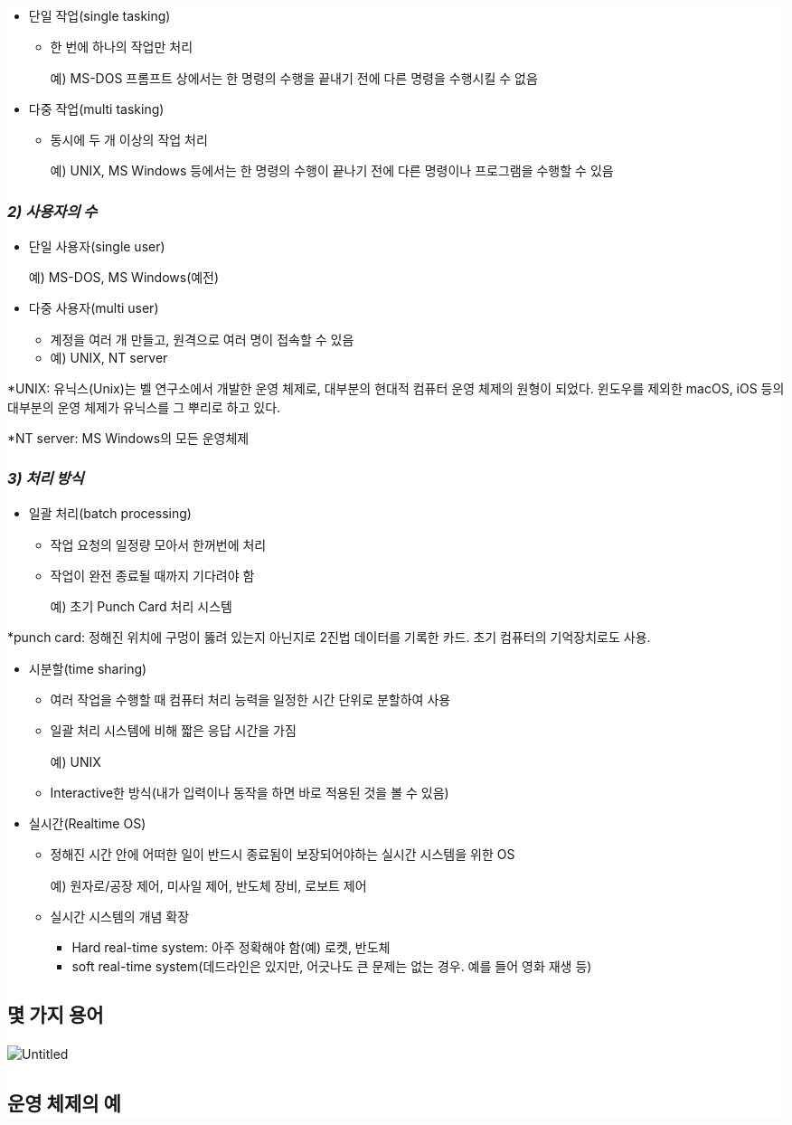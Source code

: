 - 단일 작업(single tasking)
    - 한 번에 하나의 작업만 처리
        
        예) MS-DOS 프롬프트 상에서는 한 명령의 수행을 끝내기 전에 다른 명령을 수행시킬 수 없음
        
- 다중 작업(multi tasking)
    - 동시에 두 개 이상의 작업 처리
        
        예) UNIX, MS Windows 등에서는 한 명령의 수행이 끝나기 전에 다른 명령이나 프로그램을 수행할 수 있음
        

### *2) 사용자의 수*

- 단일 사용자(single user)
    
    예) MS-DOS, MS Windows(예전)
    
- 다중 사용자(multi user)
    - 계정을 여러 개 만들고, 원격으로 여러 명이 접속할 수 있음
    - 예) UNIX, NT server

*UNIX: 유닉스(Unix)는 벨 연구소에서 개발한 운영 체제로, 대부분의 현대적 컴퓨터 운영 체제의 원형이 되었다. 윈도우를 제외한 macOS, iOS 등의 대부분의 운영 체제가 유닉스를 그 뿌리로 하고 있다.

*NT server: MS Windows의 모든 운영체제

### *3) 처리 방식*

- 일괄 처리(batch processing)
    - 작업 요청의 일정량 모아서 한꺼번에 처리
    - 작업이 완전 종료될 때까지 기다려야 함
        
        예) 초기 Punch Card 처리 시스템
        

*punch card: 정해진 위치에 구멍이 뚫려 있는지 아닌지로 2진법 데이터를 기록한 카드. 초기 컴퓨터의 기억장치로도 사용.

- 시분할(time sharing)
    - 여러 작업을 수행할 때 컴퓨터 처리 능력을 일정한 시간 단위로 분할하여 사용
    - 일괄 처리 시스템에 비해 짧은 응답 시간을 가짐
        
        예) UNIX
        
    - Interactive한 방식(내가 입력이나 동작을 하면 바로 적용된 것을 볼 수 있음)
- 실시간(Realtime OS)
    - 정해진 시간 안에 어떠한 일이 반드시 종료됨이 보장되어야하는 실시간 시스템을 위한 OS
        
        예) 원자로/공장 제어, 미사일 제어, 반도체 장비, 로보트 제어
        
    - 실시간 시스템의 개념 확장
        - Hard real-time system: 아주 정확해야 함(예) 로켓, 반도체
        - soft real-time system(데드라인은 있지만, 어긋나도 큰 문제는 없는 경우. 예를 들어 영화 재생 등)

## 몇 가지 용어

![Untitled](1,%202%E1%84%8C%E1%85%A1%E1%86%BC%20%E1%84%8B%E1%85%AE%E1%86%AB%E1%84%8B%E1%85%A7%E1%86%BC%E1%84%8E%E1%85%A6%E1%84%8C%E1%85%A6%20%E1%84%80%E1%85%A2%E1%84%8B%E1%85%AD%20%E1%84%86%E1%85%B5%E1%86%BE%20%E1%84%8F%E1%85%A5%E1%86%B7%E1%84%91%E1%85%B2%E1%84%90%E1%85%A5%E1%84%89%E1%85%B5%E1%84%89%E1%85%B3%E1%84%90%E1%85%A6%E1%86%B7%E1%84%8B%E1%85%B4%20%E1%84%80%E1%85%AE%E1%84%8C%E1%85%A9%2095029389562e43c9aa04537faa8d0022/Untitled%201.png)

## **운영 체제의 예**
